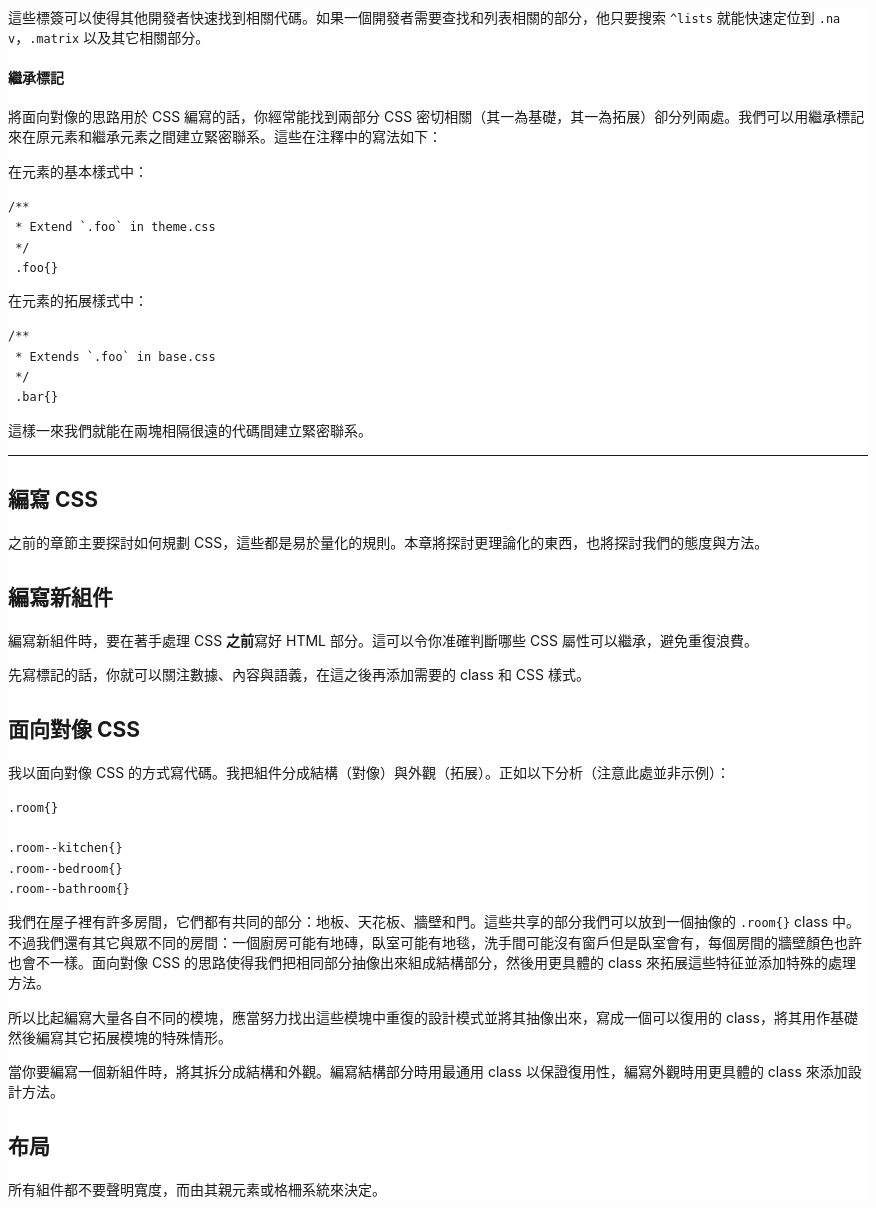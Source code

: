 這些標簽可以使得其他開發者快速找到相關代碼。如果一個開發者需要查找和列表相關的部分，他只要搜索 `^lists` 就能快速定位到 `.nav`，`.matrix` 以及其它相關部分。

#### 繼承標記

將面向對像的思路用於 CSS 編寫的話，你經常能找到兩部分 CSS 密切相關（其一為基礎，其一為拓展）卻分列兩處。我們可以用繼承標記來在原元素和繼承元素之間建立緊密聯系。這些在注釋中的寫法如下：

在元素的基本樣式中：

    /**
     * Extend `.foo` in theme.css
     */
     .foo{}

在元素的拓展樣式中：

    /**
     * Extends `.foo` in base.css
     */
     .bar{}

這樣一來我們就能在兩塊相隔很遠的代碼間建立緊密聯系。

---

## 編寫 CSS

之前的章節主要探討如何規劃 CSS，這些都是易於量化的規則。本章將探討更理論化的東西，也將探討我們的態度與方法。

## 編寫新組件

編寫新組件時，要在著手處理 CSS <strong>之前</strong>寫好 HTML 部分。這可以令你准確判斷哪些 CSS 屬性可以繼承，避免重復浪費。

先寫標記的話，你就可以關注數據、內容與語義，在這之後再添加需要的 class 和 CSS 樣式。

## 面向對像 CSS

我以面向對像 CSS 的方式寫代碼。我把組件分成結構（對像）與外觀（拓展）。正如以下分析（注意此處並非示例）：

    .room{}
    
    .room--kitchen{}
    .room--bedroom{}
    .room--bathroom{}

我們在屋子裡有許多房間，它們都有共同的部分：地板、天花板、牆壁和門。這些共享的部分我們可以放到一個抽像的 `.room{}` class 中。不過我們還有其它與眾不同的房間：一個廚房可能有地磚，臥室可能有地毯，洗手間可能沒有窗戶但是臥室會有，每個房間的牆壁顏色也許也會不一樣。面向對像 CSS 的思路使得我們把相同部分抽像出來組成結構部分，然後用更具體的 class 來拓展這些特征並添加特殊的處理方法。

所以比起編寫大量各自不同的模塊，應當努力找出這些模塊中重復的設計模式並將其抽像出來，寫成一個可以復用的 class，將其用作基礎然後編寫其它拓展模塊的特殊情形。

當你要編寫一個新組件時，將其拆分成結構和外觀。編寫結構部分時用最通用 class 以保證復用性，編寫外觀時用更具體的 class 來添加設計方法。

## 布局

所有組件都不要聲明寬度，而由其親元素或格柵系統來決定。
